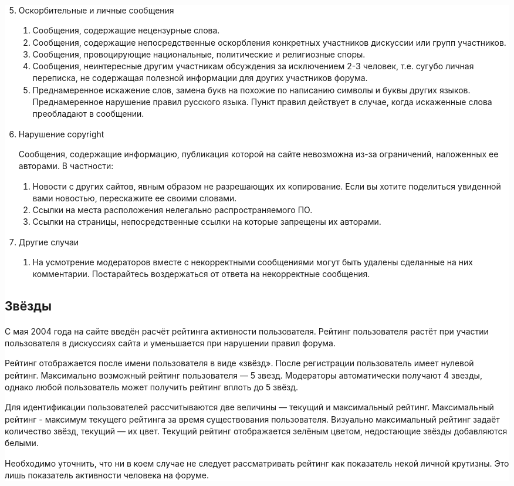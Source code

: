 5. Оскорбительные и личные сообщения

    1. Сообщения, содержащие нецензурные слова.
    2. Сообщения, содержащие непосредственные оскорбления конкретных участников дискуссии или групп участников.
    3. Сообщения, провоцирующие национальные, политические и религиозные споры.
    4. Сообщения, неинтересные другим участникам обсуждения за исключением 2-3 человек, т.е. сугубо личная переписка, не
       содержащая полезной информации для других участников форума.
    5. Преднамеренное искажение слов, замена букв на похожие по написанию символы и буквы других языков. Преднамеренное
       нарушение правил русского языка. Пункт правил действует в случае, когда искаженные слова преобладают в сообщении.

6. Нарушение copyright

    Сообщения, содержащие информацию, публикация которой на сайте невозможна из-за ограничений, наложенных ее авторами.
    В частности:
  
    1. Новости с других сайтов, явным образом не разрешающих их копирование. Если вы хотите поделиться увиденной вами
       новостью, перескажите ее своими словами.
    2. Ссылки на места расположения нелегально распространяемого ПО.
    3. Ссылки на страницы, непосредственные ссылки на которые запрещены их авторами.

7. Другие случаи

    1. На усмотрение модераторов вместе с некорректными сообщениями могут быть удалены сделанные на них комментарии.
       Постарайтесь воздержаться от ответа на некорректные сообщения.

## Звёзды

С мая 2004 года на сайте введён расчёт рейтинга активности пользователя. Рейтинг пользователя растёт при участии
пользователя в дискуссиях сайта и уменьшается при нарушении правил форума.

Рейтинг отображается после имени пользователя в виде «звёзд». После регистрации пользователь имеет нулевой рейтинг.
Максимально возможный рейтинг пользователя — 5 звезд. Модераторы автоматически получают 4 звезды, однако любой
пользователь может получить рейтинг вплоть до 5 звёзд.

Для идентификации пользователей рассчитываются две величины — текущий и максимальный рейтинг. Максимальный рейтинг -
максимум текущего рейтинга за время существования пользователя. Визуально максимальный рейтинг задаёт количество
звёзд, текущий — их цвет. Текущий рейтинг отображается зелёным цветом, недостающие звёзды добавляются белыми.

Необходимо уточнить, что ни в коем случае не следует рассматривать рейтинг как показатель некой личной крутизны. Это
лишь показатель активности человека на форуме.
